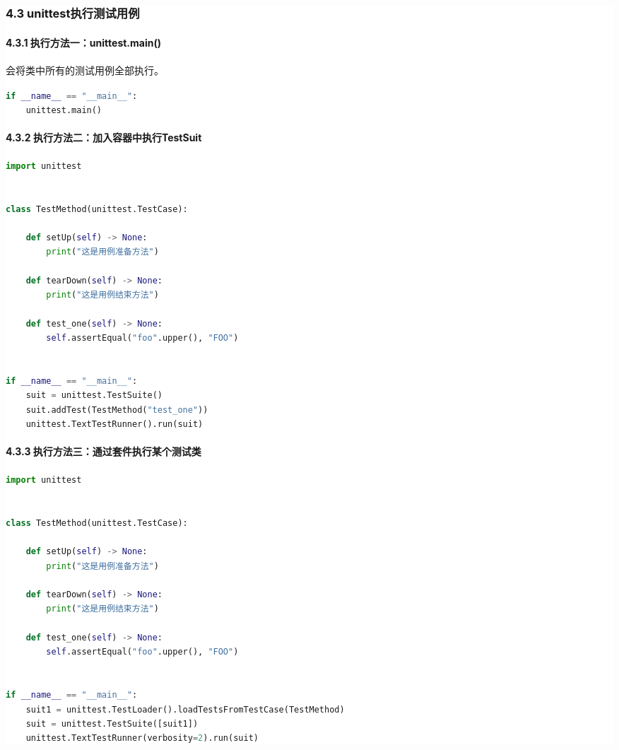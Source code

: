### 4.3 unittest执行测试用例
#### 4.3.1 执行方法一：unittest.main()
 会将类中所有的测试用例全部执行。
```python
if __name__ == "__main__":
    unittest.main()
```

#### 4.3.2 执行方法二：加入容器中执行TestSuit
  
```python
import unittest


class TestMethod(unittest.TestCase):

    def setUp(self) -> None:
        print("这是用例准备方法")

    def tearDown(self) -> None:
        print("这是用例结束方法")

    def test_one(self) -> None:
        self.assertEqual("foo".upper(), "FOO")


if __name__ == "__main__":
    suit = unittest.TestSuite()
    suit.addTest(TestMethod("test_one"))
    unittest.TextTestRunner().run(suit)
```
  
#### 4.3.3 执行方法三：通过套件执行某个测试类
  
```python
import unittest


class TestMethod(unittest.TestCase):

    def setUp(self) -> None:
        print("这是用例准备方法")

    def tearDown(self) -> None:
        print("这是用例结束方法")

    def test_one(self) -> None:
        self.assertEqual("foo".upper(), "FOO")


if __name__ == "__main__":
    suit1 = unittest.TestLoader().loadTestsFromTestCase(TestMethod)
    suit = unittest.TestSuite([suit1])
    unittest.TextTestRunner(verbosity=2).run(suit)
```
